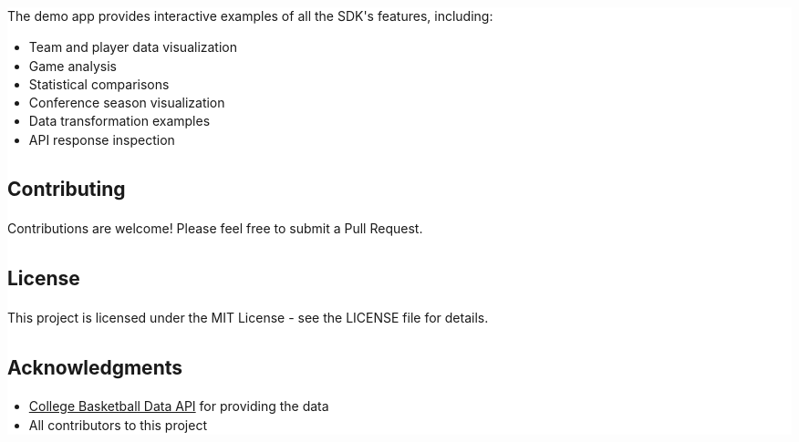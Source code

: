 The demo app provides interactive examples of all the SDK's features, including:
- Team and player data visualization
- Game analysis
- Statistical comparisons
- Conference season visualization
- Data transformation examples
- API response inspection

## Contributing

Contributions are welcome! Please feel free to submit a Pull Request.

## License

This project is licensed under the MIT License - see the LICENSE file for details.

## Acknowledgments

- [College Basketball Data API](https://api.collegebasketballdata.com/docs) for providing the data
- All contributors to this project 